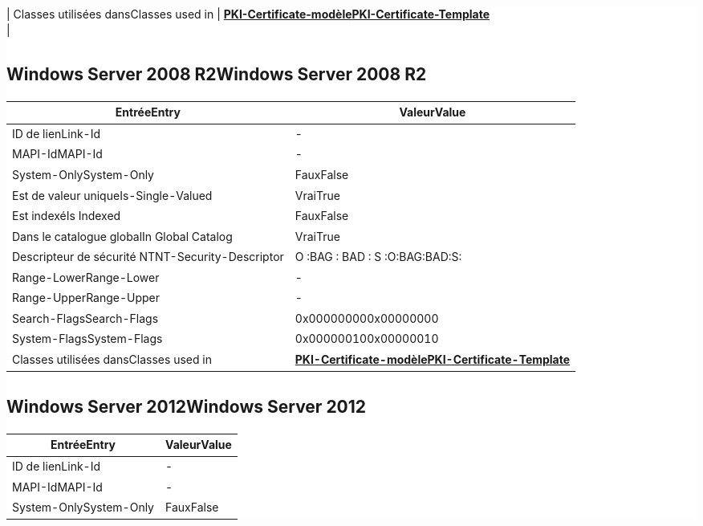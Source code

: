 | <span data-ttu-id="369f0-219">Classes utilisées dans</span><span class="sxs-lookup"><span data-stu-id="369f0-219">Classes used in</span></span>        | [<span data-ttu-id="369f0-220">**PKI-Certificate-modèle**</span><span class="sxs-lookup"><span data-stu-id="369f0-220">**PKI-Certificate-Template**</span></span>](c-pkicertificatetemplate.md)<br/> |



## <a name="windows-server-2008-r2"></a><span data-ttu-id="369f0-221">Windows Server 2008 R2</span><span class="sxs-lookup"><span data-stu-id="369f0-221">Windows Server 2008 R2</span></span>



| <span data-ttu-id="369f0-222">Entrée</span><span class="sxs-lookup"><span data-stu-id="369f0-222">Entry</span></span> | <span data-ttu-id="369f0-223">Valeur</span><span class="sxs-lookup"><span data-stu-id="369f0-223">Value</span></span> |
|------------------------|-------------------------------------------------------------------------|
| <span data-ttu-id="369f0-224">ID de lien</span><span class="sxs-lookup"><span data-stu-id="369f0-224">Link-Id</span></span>                | \-                                                                      |
| <span data-ttu-id="369f0-225">MAPI-Id</span><span class="sxs-lookup"><span data-stu-id="369f0-225">MAPI-Id</span></span>                | \-                                                                      |
| <span data-ttu-id="369f0-226">System-Only</span><span class="sxs-lookup"><span data-stu-id="369f0-226">System-Only</span></span>            | <span data-ttu-id="369f0-227">Faux</span><span class="sxs-lookup"><span data-stu-id="369f0-227">False</span></span>                                                                   |
| <span data-ttu-id="369f0-228">Est de valeur unique</span><span class="sxs-lookup"><span data-stu-id="369f0-228">Is-Single-Valued</span></span>       | <span data-ttu-id="369f0-229">Vrai</span><span class="sxs-lookup"><span data-stu-id="369f0-229">True</span></span>                                                                    |
| <span data-ttu-id="369f0-230">Est indexé</span><span class="sxs-lookup"><span data-stu-id="369f0-230">Is Indexed</span></span>             | <span data-ttu-id="369f0-231">Faux</span><span class="sxs-lookup"><span data-stu-id="369f0-231">False</span></span>                                                                   |
| <span data-ttu-id="369f0-232">Dans le catalogue global</span><span class="sxs-lookup"><span data-stu-id="369f0-232">In Global Catalog</span></span>      | <span data-ttu-id="369f0-233">Vrai</span><span class="sxs-lookup"><span data-stu-id="369f0-233">True</span></span>                                                                    |
| <span data-ttu-id="369f0-234">Descripteur de sécurité NT</span><span class="sxs-lookup"><span data-stu-id="369f0-234">NT-Security-Descriptor</span></span> | <span data-ttu-id="369f0-235">O :BAG : BAD : S :</span><span class="sxs-lookup"><span data-stu-id="369f0-235">O:BAG:BAD:S:</span></span>                                                            |
| <span data-ttu-id="369f0-236">Range-Lower</span><span class="sxs-lookup"><span data-stu-id="369f0-236">Range-Lower</span></span>            | \-                                                                      |
| <span data-ttu-id="369f0-237">Range-Upper</span><span class="sxs-lookup"><span data-stu-id="369f0-237">Range-Upper</span></span>            | \-                                                                      |
| <span data-ttu-id="369f0-238">Search-Flags</span><span class="sxs-lookup"><span data-stu-id="369f0-238">Search-Flags</span></span>           | <span data-ttu-id="369f0-239">0x00000000</span><span class="sxs-lookup"><span data-stu-id="369f0-239">0x00000000</span></span>                                                              |
| <span data-ttu-id="369f0-240">System-Flags</span><span class="sxs-lookup"><span data-stu-id="369f0-240">System-Flags</span></span>           | <span data-ttu-id="369f0-241">0x00000010</span><span class="sxs-lookup"><span data-stu-id="369f0-241">0x00000010</span></span>                                                              |
| <span data-ttu-id="369f0-242">Classes utilisées dans</span><span class="sxs-lookup"><span data-stu-id="369f0-242">Classes used in</span></span>        | [<span data-ttu-id="369f0-243">**PKI-Certificate-modèle**</span><span class="sxs-lookup"><span data-stu-id="369f0-243">**PKI-Certificate-Template**</span></span>](c-pkicertificatetemplate.md)<br/> |



## <a name="windows-server-2012"></a><span data-ttu-id="369f0-244">Windows Server 2012</span><span class="sxs-lookup"><span data-stu-id="369f0-244">Windows Server 2012</span></span>



| <span data-ttu-id="369f0-245">Entrée</span><span class="sxs-lookup"><span data-stu-id="369f0-245">Entry</span></span> | <span data-ttu-id="369f0-246">Valeur</span><span class="sxs-lookup"><span data-stu-id="369f0-246">Value</span></span> |
|------------------------|-------------------------------------------------------------------------|
| <span data-ttu-id="369f0-247">ID de lien</span><span class="sxs-lookup"><span data-stu-id="369f0-247">Link-Id</span></span>                | \-                                                                      |
| <span data-ttu-id="369f0-248">MAPI-Id</span><span class="sxs-lookup"><span data-stu-id="369f0-248">MAPI-Id</span></span>                | \-                                                                      |
| <span data-ttu-id="369f0-249">System-Only</span><span class="sxs-lookup"><span data-stu-id="369f0-249">System-Only</span></span>            | <span data-ttu-id="369f0-250">Faux</span><span class="sxs-lookup"><span data-stu-id="369f0-250">False</span></span>                                                                   |